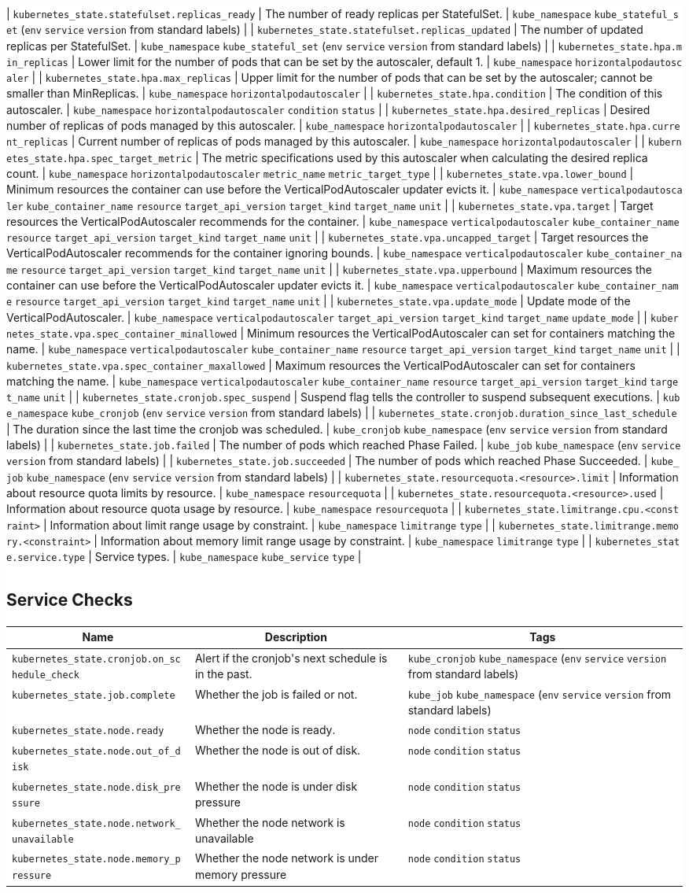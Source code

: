| `kubernetes_state.statefulset.replicas_ready` | The number of ready replicas per StatefulSet.   | `kube_namespace` `kube_stateful_set` (`env` `service` `version` from standard labels)   |
| `kubernetes_state.statefulset.replicas_updated` | The number of updated replicas per StatefulSet.   | `kube_namespace` `kube_stateful_set` (`env` `service` `version` from standard labels)   |
| `kubernetes_state.hpa.min_replicas` | Lower limit for the number of pods that can be set by the autoscaler, default 1.   | `kube_namespace` `horizontalpodautoscaler`   |
| `kubernetes_state.hpa.max_replicas` | Upper limit for the number of pods that can be set by the autoscaler; cannot be smaller than MinReplicas.   | `kube_namespace` `horizontalpodautoscaler`   |
| `kubernetes_state.hpa.condition` | The condition of this autoscaler.   | `kube_namespace` `horizontalpodautoscaler` `condition` `status`   |
| `kubernetes_state.hpa.desired_replicas` | Desired number of replicas of pods managed by this autoscaler.   | `kube_namespace` `horizontalpodautoscaler`   |
| `kubernetes_state.hpa.current_replicas` | Current number of replicas of pods managed by this autoscaler.   | `kube_namespace` `horizontalpodautoscaler`   |
| `kubernetes_state.hpa.spec_target_metric` | The metric specifications used by this autoscaler when calculating the desired replica count.   | `kube_namespace` `horizontalpodautoscaler` `metric_name` `metric_target_type`    |
| `kubernetes_state.vpa.lower_bound` | Minimum resources the container can use before the VerticalPodAutoscaler updater evicts it.   | `kube_namespace` `verticalpodautoscaler` `kube_container_name` `resource` `target_api_version` `target_kind` `target_name` `unit`    |
| `kubernetes_state.vpa.target` | Target resources the VerticalPodAutoscaler recommends for the container.   | `kube_namespace` `verticalpodautoscaler` `kube_container_name` `resource` `target_api_version` `target_kind` `target_name` `unit`    |
| `kubernetes_state.vpa.uncapped_target` | Target resources the VerticalPodAutoscaler recommends for the container ignoring bounds.   | `kube_namespace` `verticalpodautoscaler` `kube_container_name` `resource` `target_api_version` `target_kind` `target_name` `unit`    |
| `kubernetes_state.vpa.upperbound` | Maximum resources the container can use before the VerticalPodAutoscaler updater evicts it.   | `kube_namespace` `verticalpodautoscaler` `kube_container_name` `resource` `target_api_version` `target_kind` `target_name` `unit`    |
| `kubernetes_state.vpa.update_mode` | Update mode of the VerticalPodAutoscaler.   | `kube_namespace` `verticalpodautoscaler` `target_api_version` `target_kind` `target_name` `update_mode`    |
| `kubernetes_state.vpa.spec_container_minallowed` | Minimum resources the VerticalPodAutoscaler can set for containers matching the name.   | `kube_namespace` `verticalpodautoscaler` `kube_container_name` `resource` `target_api_version` `target_kind` `target_name` `unit`    |
| `kubernetes_state.vpa.spec_container_maxallowed` | Maximum resources the VerticalPodAutoscaler can set for containers matching the name.   | `kube_namespace` `verticalpodautoscaler` `kube_container_name` `resource` `target_api_version` `target_kind` `target_name` `unit`    |
| `kubernetes_state.cronjob.spec_suspend` | Suspend flag tells the controller to suspend subsequent executions.   | `kube_namespace` `kube_cronjob` (`env` `service` `version` from standard labels)    |
| `kubernetes_state.cronjob.duration_since_last_schedule` | The duration since the last time the cronjob was scheduled.   | `kube_cronjob` `kube_namespace` (`env` `service` `version` from standard labels)    |
| `kubernetes_state.job.failed` | The number of pods which reached Phase Failed.   | `kube_job` `kube_namespace` (`env` `service` `version` from standard labels)    |
| `kubernetes_state.job.succeeded` | The number of pods which reached Phase Succeeded.   | `kube_job` `kube_namespace` (`env` `service` `version` from standard labels)    |
| `kubernetes_state.resourcequota.<resource>.limit` | Information about resource quota limits by resource.   | `kube_namespace` `resourcequota`   |
| `kubernetes_state.resourcequota.<resource>.used` | Information about resource quota usage by resource.   | `kube_namespace` `resourcequota`   |
| `kubernetes_state.limitrange.cpu.<constraint>` | Information about limit range usage by constraint.   | `kube_namespace` `limitrange` `type`   |
| `kubernetes_state.limitrange.memory.<constraint>` | Information about memory limit range usage by constraint.   | `kube_namespace` `limitrange` `type`   |
| `kubernetes_state.service.type` | Service types.   | `kube_namespace` `kube_service` `type`   |

## Service Checks

| Name      | Description   | Tags      |
|--------   |---------      |---------  |
| `kubernetes_state.cronjob.on_schedule_check` | Alert if the cronjob's next schedule is in the past.   | `kube_cronjob` `kube_namespace` (`env` `service` `version` from standard labels)   |
| `kubernetes_state.job.complete` | Whether the job is failed or not.   | `kube_job` `kube_namespace` (`env` `service` `version` from standard labels)   |
| `kubernetes_state.node.ready` | Whether the node is ready.   | `node` `condition` `status`   |
| `kubernetes_state.node.out_of_disk` | Whether the node is out of disk.   | `node` `condition` `status`   |
| `kubernetes_state.node.disk_pressure` | Whether the node is under disk pressure   | `node` `condition` `status`   |
| `kubernetes_state.node.network_unavailable` | Whether the node network is unavailable   | `node` `condition` `status`   |
| `kubernetes_state.node.memory_pressure` | Whether the node network is under memory pressure   | `node` `condition` `status`   |
